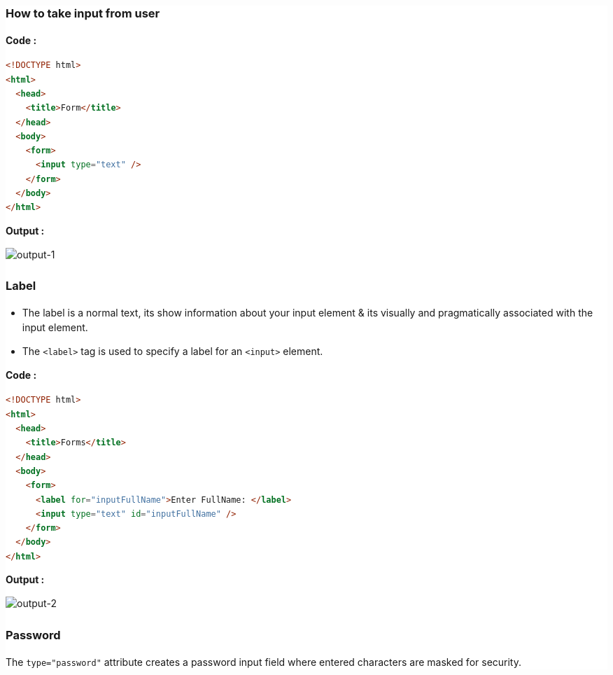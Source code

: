 ### How to take input from user

**Code :**

```html showLineNumbers=true
<!DOCTYPE html>
<html>
  <head>
    <title>Form</title>
  </head>
  <body>
    <form>
      <input type="text" />
    </form>
  </body>
</html>
```

**Output :**

<img src="/html/11/output-1.png" alt="output-1" width="600px"/>

### Label

- The label is a normal text, its show information about your input element & its visually and pragmatically associated with the input element.

- The `<label>` tag is used to specify a label for an `<input>` element.

**Code :**

```html showLineNumbers=true
<!DOCTYPE html>
<html>
  <head>
    <title>Forms</title>
  </head>
  <body>
    <form>
      <label for="inputFullName">Enter FullName: </label>
      <input type="text" id="inputFullName" />
    </form>
  </body>
</html>
```

**Output :**

<img src="/html/11/output-2.png" alt="output-2" width="600px"/>

### Password

The `type="password"` attribute creates a password input field where entered characters are masked for security.
